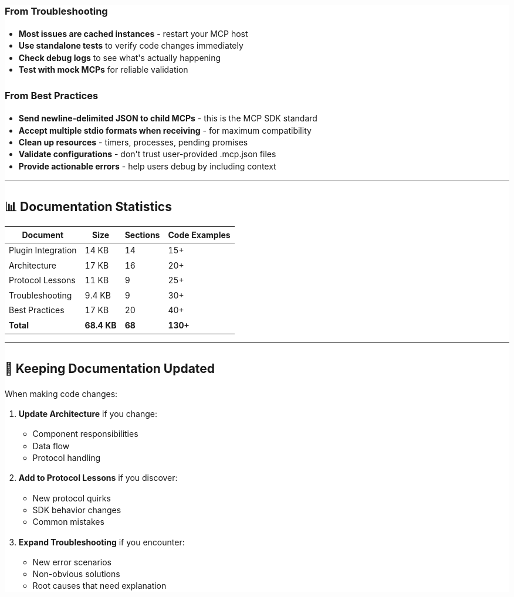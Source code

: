 ### From Troubleshooting

- **Most issues are cached instances** - restart your MCP host
- **Use standalone tests** to verify code changes immediately
- **Check debug logs** to see what's actually happening
- **Test with mock MCPs** for reliable validation

### From Best Practices

- **Send newline-delimited JSON to child MCPs** - this is the MCP SDK standard
- **Accept multiple stdio formats when receiving** - for maximum compatibility
- **Clean up resources** - timers, processes, pending promises
- **Validate configurations** - don't trust user-provided .mcp.json files
- **Provide actionable errors** - help users debug by including context

---

## 📊 Documentation Statistics

| Document            | Size        | Sections | Code Examples |
| ------------------- | ----------- | -------- | ------------- |
| Plugin Integration  | 14 KB       | 14       | 15+           |
| Architecture        | 17 KB       | 16       | 20+           |
| Protocol Lessons    | 11 KB       | 9        | 25+           |
| Troubleshooting     | 9.4 KB      | 9        | 30+           |
| Best Practices      | 17 KB       | 20       | 40+           |
| **Total**           | **68.4 KB** | **68**   | **130+**      |

---

## 🔄 Keeping Documentation Updated

When making code changes:

1. **Update Architecture** if you change:
   - Component responsibilities
   - Data flow
   - Protocol handling

2. **Add to Protocol Lessons** if you discover:
   - New protocol quirks
   - SDK behavior changes
   - Common mistakes

3. **Expand Troubleshooting** if you encounter:
   - New error scenarios
   - Non-obvious solutions
   - Root causes that need explanation

